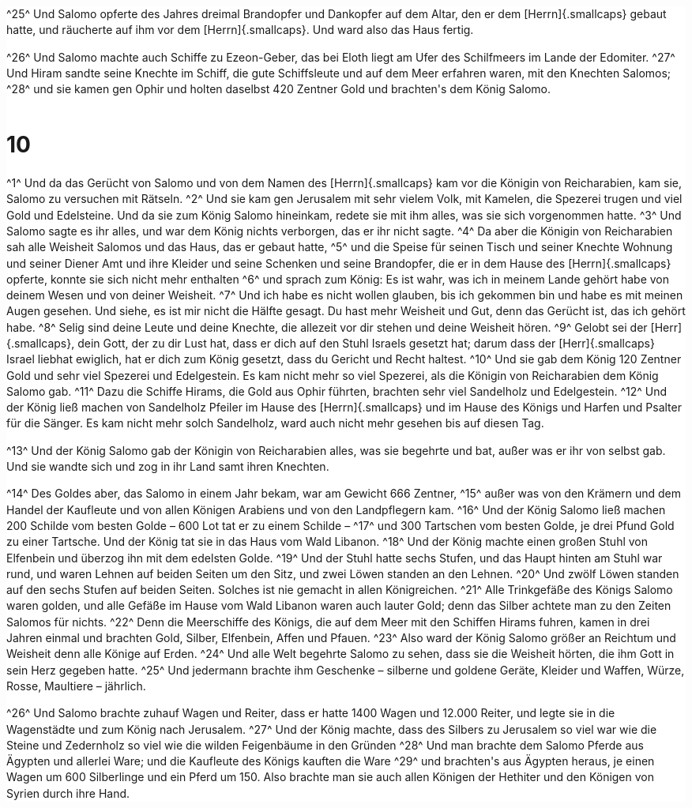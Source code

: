 ^25^ Und Salomo opferte des Jahres dreimal Brandopfer und Dankopfer auf dem Altar, den er dem [Herrn]{.smallcaps} gebaut hatte, und räucherte auf ihm vor dem [Herrn]{.smallcaps}. Und ward also das Haus fertig. 

^26^ Und Salomo machte auch Schiffe zu Ezeon-Geber, das bei Eloth liegt am Ufer des Schilfmeers im Lande der Edomiter. ^27^ Und Hiram sandte seine Knechte im Schiff, die gute Schiffsleute und auf dem Meer erfahren waren, mit den Knechten Salomos; ^28^ und sie kamen gen Ophir und holten daselbst 420 Zentner Gold und brachten's dem König Salomo.

# 10
^1^ Und da das Gerücht von Salomo und von dem Namen des [Herrn]{.smallcaps} kam vor die Königin von Reicharabien, kam sie, Salomo zu versuchen mit Rätseln. ^2^ Und sie kam gen Jerusalem mit sehr vielem Volk, mit Kamelen, die Spezerei trugen und viel Gold und Edelsteine. Und da sie zum König Salomo hineinkam, redete sie mit ihm alles, was sie sich vorgenommen hatte. ^3^ Und Salomo sagte es ihr alles, und war dem König nichts verborgen, das er ihr nicht sagte. ^4^ Da aber die Königin von Reicharabien sah alle Weisheit Salomos und das Haus, das er gebaut hatte, ^5^ und die Speise für seinen Tisch und seiner Knechte Wohnung und seiner Diener Amt und ihre Kleider und seine Schenken und seine Brandopfer, die er in dem Hause des [Herrn]{.smallcaps} opferte, konnte sie sich nicht mehr enthalten ^6^ und sprach zum König: Es ist wahr, was ich in meinem Lande gehört habe von deinem Wesen und von deiner Weisheit. ^7^ Und ich habe es nicht wollen glauben, bis ich gekommen bin und habe es mit meinen Augen gesehen. Und siehe, es ist mir nicht die Hälfte gesagt. Du hast mehr Weisheit und Gut, denn das Gerücht ist, das ich gehört habe. ^8^ Selig sind deine Leute und deine Knechte, die allezeit vor dir stehen und deine Weisheit hören. ^9^ Gelobt sei der [Herr]{.smallcaps}, dein Gott, der zu dir Lust hat, dass er dich auf den Stuhl Israels gesetzt hat; darum dass der [Herr]{.smallcaps} Israel liebhat ewiglich, hat er dich zum König gesetzt, dass du Gericht und Recht haltest. ^10^ Und sie gab dem König 120 Zentner Gold und sehr viel Spezerei und Edelgestein. Es kam nicht mehr so viel Spezerei, als die Königin von Reicharabien dem König Salomo gab. ^11^ Dazu die Schiffe Hirams, die Gold aus Ophir führten, brachten sehr viel Sandelholz und Edelgestein. ^12^ Und der König ließ machen von Sandelholz Pfeiler im Hause des [Herrn]{.smallcaps} und im Hause des Königs und Harfen und Psalter für die Sänger. Es kam nicht mehr solch Sandelholz, ward auch nicht mehr gesehen bis auf diesen Tag. 

^13^ Und der König Salomo gab der Königin von Reicharabien alles, was sie begehrte und bat, außer was er ihr von selbst gab. Und sie wandte sich und zog in ihr Land samt ihren Knechten. 

^14^ Des Goldes aber, das Salomo in einem Jahr bekam, war am Gewicht 666 Zentner, ^15^ außer was von den Krämern und dem Handel der Kaufleute und von allen Königen Arabiens und von den Landpflegern kam. ^16^ Und der König Salomo ließ machen 200 Schilde vom besten Golde – 600 Lot tat er zu einem Schilde – ^17^ und 300 Tartschen vom besten Golde, je drei Pfund Gold zu einer Tartsche. Und der König tat sie in das Haus vom Wald Libanon. ^18^ Und der König machte einen großen Stuhl von Elfenbein und überzog ihn mit dem edelsten Golde. ^19^ Und der Stuhl hatte sechs Stufen, und das Haupt hinten am Stuhl war rund, und waren Lehnen auf beiden Seiten um den Sitz, und zwei Löwen standen an den Lehnen. ^20^ Und zwölf Löwen standen auf den sechs Stufen auf beiden Seiten. Solches ist nie gemacht in allen Königreichen. ^21^ Alle Trinkgefäße des Königs Salomo waren golden, und alle Gefäße im Hause vom Wald Libanon waren auch lauter Gold; denn das Silber achtete man zu den Zeiten Salomos für nichts. ^22^ Denn die Meerschiffe des Königs, die auf dem Meer mit den Schiffen Hirams fuhren, kamen in drei Jahren einmal und brachten Gold, Silber, Elfenbein, Affen und Pfauen. ^23^ Also ward der König Salomo größer an Reichtum und Weisheit denn alle Könige auf Erden. ^24^ Und alle Welt begehrte Salomo zu sehen, dass sie die Weisheit hörten, die ihm Gott in sein Herz gegeben hatte. ^25^ Und jedermann brachte ihm Geschenke – silberne und goldene Geräte, Kleider und Waffen, Würze, Rosse, Maultiere – jährlich. 

^26^ Und Salomo brachte zuhauf Wagen und Reiter, dass er hatte 1400 Wagen und 12.000 Reiter, und legte sie in die Wagenstädte und zum König nach Jerusalem. ^27^ Und der König machte, dass des Silbers zu Jerusalem so viel war wie die Steine und Zedernholz so viel wie die wilden Feigenbäume in den Gründen ^28^ Und man brachte dem Salomo Pferde aus Ägypten und allerlei Ware; und die Kaufleute des Königs kauften die Ware ^29^ und brachten's aus Ägypten heraus, je einen Wagen um 600 Silberlinge und ein Pferd um 150. Also brachte man sie auch allen Königen der Hethiter und den Königen von Syrien durch ihre Hand.
